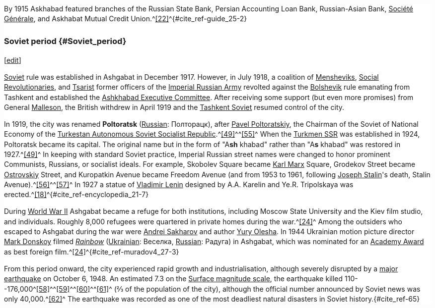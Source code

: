 By 1915 Askhabad featured branches of the Russian State Bank, Persian Accounting Loan Bank, Russian-Asian Bank, [Société Générale](/wiki/Soci%C3%A9t%C3%A9_G%C3%A9n%C3%A9rale "Société Générale"), and Askhabat Mutual Credit Union.^[\[22\]](#cite_note-guide-25)^{#cite_ref-guide_25-2}  

### Soviet period {#Soviet_period}

\[[edit](/w/index.php?title=Ashgabat&action=edit&section=12 "Edit section: Soviet period")\]

[Soviet](/wiki/Soviet_Union "Soviet Union") rule was established in Ashgabat in December 1917. However, in July 1918, a coalition of [Mensheviks](/wiki/Menshevik "Menshevik"), [Social Revolutionaries](/wiki/Social_Revolutionaries "Social Revolutionaries"), and [Tsarist](/wiki/Tsarism "Tsarism") former officers of the [Imperial Russian Army](/wiki/Imperial_Russian_Army "Imperial Russian Army") revolted against the [Bolshevik](/wiki/Bolshevik "Bolshevik") rule emanating from Tashkent and established the [Ashkhabad Executive Committee](/wiki/Transcaspian_Government "Transcaspian Government"). After receiving some support (but even more promises) from General [Malleson](/wiki/Wilfrid_Malleson "Wilfrid Malleson"), the British withdrew in April 1919 and the [Tashkent Soviet](/wiki/Tashkent_Soviet "Tashkent Soviet") resumed control of the city.

In 1919, the city was renamed **Poltoratsk** ([Russian](/wiki/Russian_language "Russian language"): Полторацк), after [Pavel Poltoratskiy](/wiki/Pavel_Poltoratskiy "Pavel Poltoratskiy"), the Chairman of the Soviet of National Economy of the [Turkestan Autonomous Soviet Socialist Republic](/wiki/Turkestan_Autonomous_Soviet_Socialist_Republic "Turkestan Autonomous Soviet Socialist Republic").^[\[49\]](#cite_note-Pospelov-52)^^[\[55\]](#cite_note-58)^ When the [Turkmen SSR](/wiki/Turkmen_SSR "Turkmen SSR") was established in 1924, Poltoratsk became its capital. The original name but in the form of "A**sh** khabad" rather than "A**s** khabad" was restored in 1927.^[\[49\]](#cite_note-Pospelov-52)^ In keeping with standard Soviet practice, Imperial Russian street names were changed to honor prominent Communists, Russians, or socialist ideals. For example, Skobolev Square became [Karl Marx](/wiki/Karl_Marx "Karl Marx") Square, Grodekov Street became [Ostrovskiy](/wiki/Alexander_Ostrovsky "Alexander Ostrovsky") Street, and Kuropatkin Avenue became Freedom Avenue (and from 1953 to 1961, following [Joseph Stalin](/wiki/Joseph_Stalin "Joseph Stalin")'s death, Stalin Avenue).^[\[56\]](#cite_note-osm-59)^^[\[57\]](#cite_note-gaz-60)^ In 1927 a statue of [Vladimir Lenin](/wiki/Vladimir_Lenin "Vladimir Lenin") designed by A.A. Karelin and Ye.R. Tripolskaya was erected.^[\[18\]](#cite_note-encyclopedia-21)^{#cite_ref-encyclopedia_21-7}

During [World War II](/wiki/World_War_II "World War II") Ashgabat became a refuge for both institutions, including Moscow State University and the Kiev film studio, and individuals. Roughly 8,000 refugees were quartered in private homes during the war.^[\[24\]](#cite_note-muradov4-27)^ Among the outsiders who escaped to Ashgabat during the war were [Andrei Sakharov](/wiki/Andrei_Sakharov "Andrei Sakharov") and author [Yury Olesha](/wiki/Yury_Olesha "Yury Olesha"). In 1944 Ukrainian motion picture director [Mark Donskoy](/wiki/Mark_Donskoy "Mark Donskoy") filmed *[Rainbow](/wiki/Rainbow_(1944_film) "Rainbow (1944 film)")* ([Ukrainian](/wiki/Ukrainian_language "Ukrainian language"): Веселка, [Russian](/wiki/Russian_language "Russian language"): Радуга) in Ashgabat, which was nominated for an [Academy Award](/wiki/Academy_Award "Academy Award") as best foreign film.^[\[24\]](#cite_note-muradov4-27)^{#cite_ref-muradov4_27-3}

From this period onward, the city experienced rapid growth and industrialisation, although severely disrupted by a [major earthquake](/wiki/1948_Ashgabat_earthquake "1948 Ashgabat earthquake") on October 6, 1948. An estimated 7.3 on the [Surface magnitude scale](/w/index.php?title=Surface_magnitude_scale&action=edit&redlink=1 "Surface magnitude scale (page does not exist)"), the earthquake killed 110--176,000^[\[58\]](#cite_note-NGDC-61)^^[\[59\]](#cite_note-62)^^[\[60\]](#cite_note-63)^^[\[61\]](#cite_note-64)^ (⅔ of the population of the city), although the official number announced by Soviet news was only 40,000.^[\[62\]](#cite_note-65)^ The earthquake was recorded as one of the most deadliest natural disasters in Soviet history.{#cite_ref-65}  
